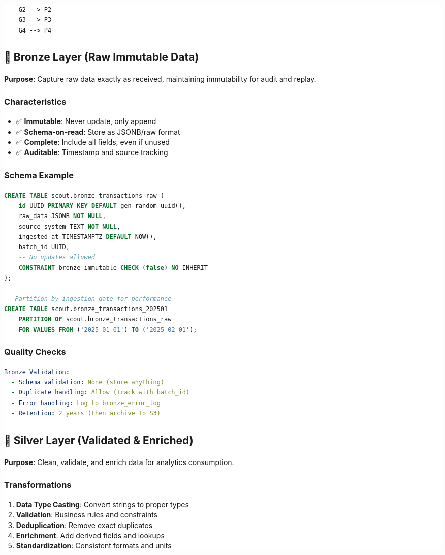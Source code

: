 ```mermaid
    G2 --> P2
    G3 --> P3
    G4 --> P4
```

## 🥉 Bronze Layer (Raw Immutable Data)

**Purpose**: Capture raw data exactly as received, maintaining immutability for audit and replay.

### Characteristics
- ✅ **Immutable**: Never update, only append
- ✅ **Schema-on-read**: Store as JSONB/raw format
- ✅ **Complete**: Include all fields, even if unused
- ✅ **Auditable**: Timestamp and source tracking

### Schema Example

```sql
CREATE TABLE scout.bronze_transactions_raw (
    id UUID PRIMARY KEY DEFAULT gen_random_uuid(),
    raw_data JSONB NOT NULL,
    source_system TEXT NOT NULL,
    ingested_at TIMESTAMPTZ DEFAULT NOW(),
    batch_id UUID,
    -- No updates allowed
    CONSTRAINT bronze_immutable CHECK (false) NO INHERIT
);

-- Partition by ingestion date for performance
CREATE TABLE scout.bronze_transactions_202501 
    PARTITION OF scout.bronze_transactions_raw
    FOR VALUES FROM ('2025-01-01') TO ('2025-02-01');
```

### Quality Checks
```yaml
Bronze Validation:
  - Schema validation: None (store anything)
  - Duplicate handling: Allow (track with batch_id)
  - Error handling: Log to bronze_error_log
  - Retention: 2 years (then archive to S3)
```

## 🥈 Silver Layer (Validated & Enriched)

**Purpose**: Clean, validate, and enrich data for analytics consumption.

### Transformations
1. **Data Type Casting**: Convert strings to proper types
2. **Validation**: Business rules and constraints
3. **Deduplication**: Remove exact duplicates
4. **Enrichment**: Add derived fields and lookups
5. **Standardization**: Consistent formats and units
